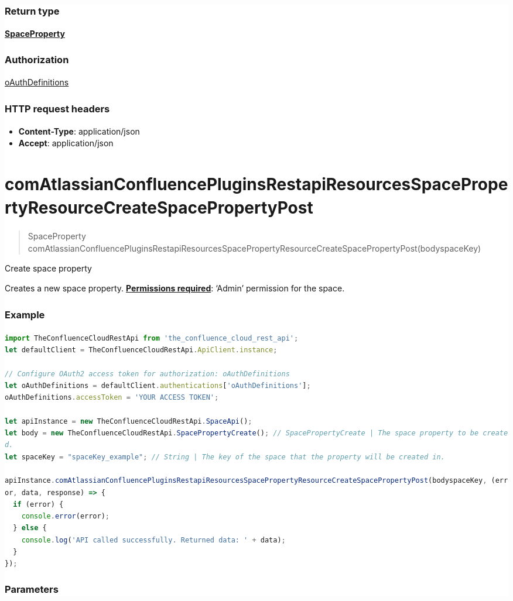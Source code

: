 ### Return type

[**SpaceProperty**](SpaceProperty.md)

### Authorization

[oAuthDefinitions](../README.md#oAuthDefinitions)

### HTTP request headers

 - **Content-Type**: application/json
 - **Accept**: application/json

<a name="comAtlassianConfluencePluginsRestapiResourcesSpacePropertyResourceCreateSpacePropertyPost"></a>
# **comAtlassianConfluencePluginsRestapiResourcesSpacePropertyResourceCreateSpacePropertyPost**
> SpaceProperty comAtlassianConfluencePluginsRestapiResourcesSpacePropertyResourceCreateSpacePropertyPost(bodyspaceKey)

Create space property

Creates a new space property.  **[Permissions required](https://confluence.atlassian.com/x/_AozKw)**: ‘Admin’ permission for the space.

### Example
```javascript
import TheConfluenceCloudRestApi from 'the_confluence_cloud_rest_api';
let defaultClient = TheConfluenceCloudRestApi.ApiClient.instance;

// Configure OAuth2 access token for authorization: oAuthDefinitions
let oAuthDefinitions = defaultClient.authentications['oAuthDefinitions'];
oAuthDefinitions.accessToken = 'YOUR ACCESS TOKEN';

let apiInstance = new TheConfluenceCloudRestApi.SpaceApi();
let body = new TheConfluenceCloudRestApi.SpacePropertyCreate(); // SpacePropertyCreate | The space property to be created.
let spaceKey = "spaceKey_example"; // String | The key of the space that the property will be created in.

apiInstance.comAtlassianConfluencePluginsRestapiResourcesSpacePropertyResourceCreateSpacePropertyPost(bodyspaceKey, (error, data, response) => {
  if (error) {
    console.error(error);
  } else {
    console.log('API called successfully. Returned data: ' + data);
  }
});
```

### Parameters
